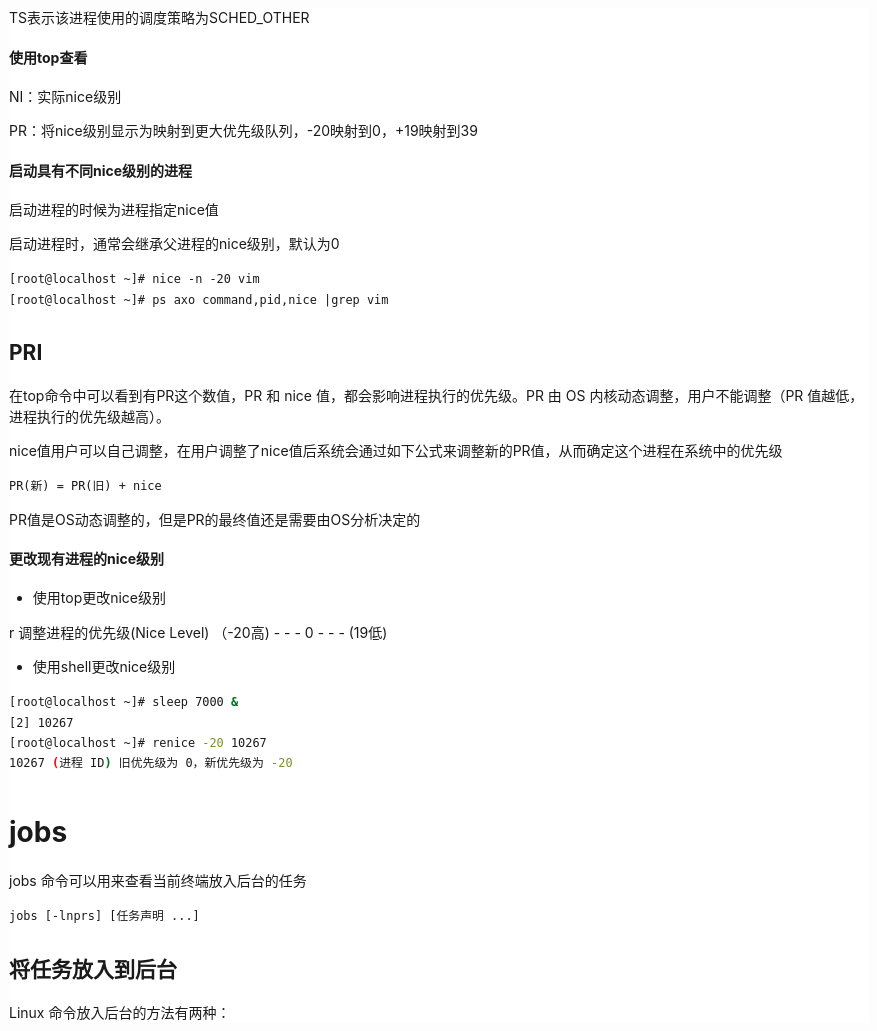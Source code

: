 TS表示该进程使用的调度策略为SCHED_OTHER

#### 使用top查看

NI：实际nice级别

PR：将nice级别显示为映射到更大优先级队列，-20映射到0，+19映射到39

#### 启动具有不同nice级别的进程

启动进程的时候为进程指定nice值

启动进程时，通常会继承父进程的nice级别，默认为0

```
[root@localhost ~]# nice -n -20 vim
[root@localhost ~]# ps axo command,pid,nice |grep vim
```

## PRI

在top命令中可以看到有PR这个数值，PR 和 nice 值，都会影响进程执行的优先级。PR 由 OS 内核动态调整，用户不能调整（PR 值越低，进程执行的优先级越高）。

nice值用户可以自己调整，在用户调整了nice值后系统会通过如下公式来调整新的PR值，从而确定这个进程在系统中的优先级

```shell
PR(新) = PR(旧) + nice
```

PR值是OS动态调整的，但是PR的最终值还是需要由OS分析决定的

#### 更改现有进程的nice级别

- 使用top更改nice级别

r 调整进程的优先级(Nice Level) （-20高) - - - 0 - - - (19低)

- 使用shell更改nice级别

```bash
[root@localhost ~]# sleep 7000 &
[2] 10267
[root@localhost ~]# renice -20 10267
10267 (进程 ID) 旧优先级为 0，新优先级为 -20
```

# jobs

jobs 命令可以用来查看当前终端放入后台的任务

```shell
jobs [-lnprs] [任务声明 ...]
```

## 将任务放入到后台

Linux 命令放入后台的方法有两种：
